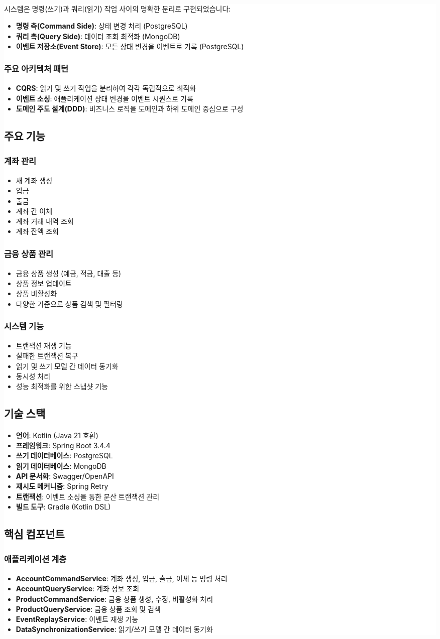 시스템은 명령(쓰기)과 쿼리(읽기) 작업 사이의 명확한 분리로 구현되었습니다:

- **명령 측(Command Side)**: 상태 변경 처리 (PostgreSQL)
- **쿼리 측(Query Side)**: 데이터 조회 최적화 (MongoDB)
- **이벤트 저장소(Event Store)**: 모든 상태 변경을 이벤트로 기록 (PostgreSQL)

### 주요 아키텍처 패턴

- **CQRS**: 읽기 및 쓰기 작업을 분리하여 각각 독립적으로 최적화
- **이벤트 소싱**: 애플리케이션 상태 변경을 이벤트 시퀀스로 기록
- **도메인 주도 설계(DDD)**: 비즈니스 로직을 도메인과 하위 도메인 중심으로 구성

## 주요 기능

### 계좌 관리
- 새 계좌 생성
- 입금
- 출금
- 계좌 간 이체
- 계좌 거래 내역 조회
- 계좌 잔액 조회

### 금융 상품 관리
- 금융 상품 생성 (예금, 적금, 대출 등)
- 상품 정보 업데이트
- 상품 비활성화
- 다양한 기준으로 상품 검색 및 필터링

### 시스템 기능
- 트랜잭션 재생 기능
- 실패한 트랜잭션 복구
- 읽기 및 쓰기 모델 간 데이터 동기화
- 동시성 처리
- 성능 최적화를 위한 스냅샷 기능

## 기술 스택

- **언어**: Kotlin (Java 21 호환)
- **프레임워크**: Spring Boot 3.4.4
- **쓰기 데이터베이스**: PostgreSQL
- **읽기 데이터베이스**: MongoDB
- **API 문서화**: Swagger/OpenAPI
- **재시도 메커니즘**: Spring Retry
- **트랜잭션**: 이벤트 소싱을 통한 분산 트랜잭션 관리
- **빌드 도구**: Gradle (Kotlin DSL)

## 핵심 컴포넌트

### 애플리케이션 계층
- **AccountCommandService**: 계좌 생성, 입금, 출금, 이체 등 명령 처리
- **AccountQueryService**: 계좌 정보 조회
- **ProductCommandService**: 금융 상품 생성, 수정, 비활성화 처리
- **ProductQueryService**: 금융 상품 조회 및 검색
- **EventReplayService**: 이벤트 재생 기능
- **DataSynchronizationService**: 읽기/쓰기 모델 간 데이터 동기화
